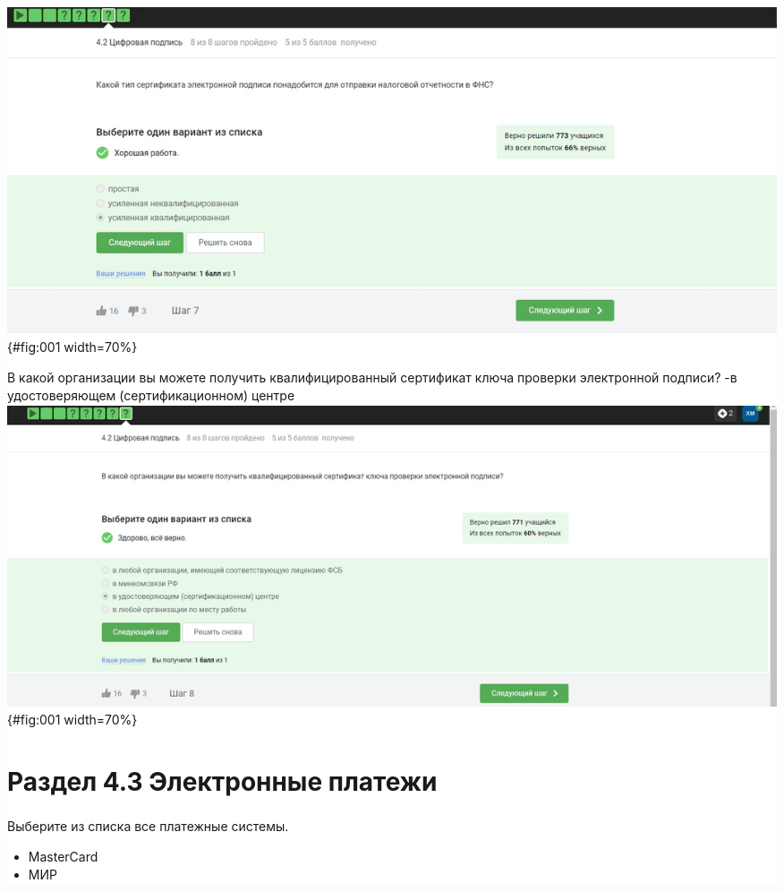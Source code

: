 ![Рис. 4](image/4.2/4.jpg){#fig:001 width=70%}



В какой организации вы можете получить квалифицированный сертификат ключа проверки электронной подписи?
-в удостоверяющем (сертификационном) центре
![Рис. 5](image/4.2/5.jpg){#fig:001 width=70%}


# Раздел 4.3 Электронные платежи

Выберите из списка все платежные системы.
- MasterCard
- МИР